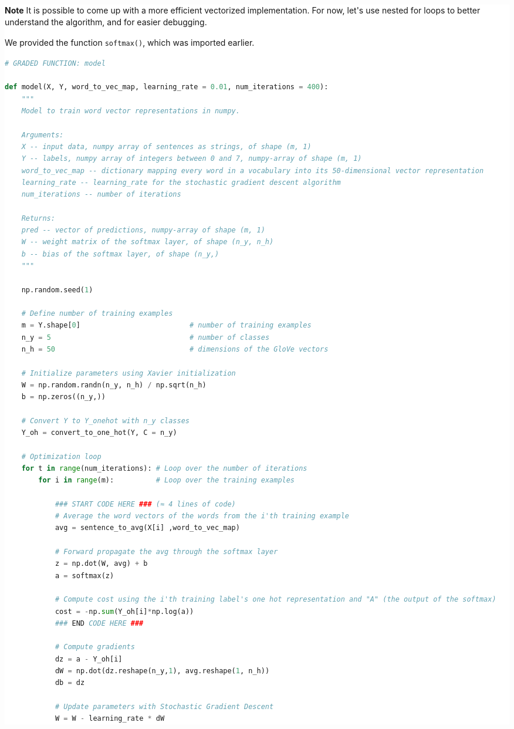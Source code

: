 **Note** It is possible to come up with a more efficient vectorized implementation. For now, let's use nested for loops to better understand the algorithm, and for easier debugging.

We provided the function `softmax()`, which was imported earlier.


```python
# GRADED FUNCTION: model

def model(X, Y, word_to_vec_map, learning_rate = 0.01, num_iterations = 400):
    """
    Model to train word vector representations in numpy.
    
    Arguments:
    X -- input data, numpy array of sentences as strings, of shape (m, 1)
    Y -- labels, numpy array of integers between 0 and 7, numpy-array of shape (m, 1)
    word_to_vec_map -- dictionary mapping every word in a vocabulary into its 50-dimensional vector representation
    learning_rate -- learning_rate for the stochastic gradient descent algorithm
    num_iterations -- number of iterations
    
    Returns:
    pred -- vector of predictions, numpy-array of shape (m, 1)
    W -- weight matrix of the softmax layer, of shape (n_y, n_h)
    b -- bias of the softmax layer, of shape (n_y,)
    """
    
    np.random.seed(1)

    # Define number of training examples
    m = Y.shape[0]                          # number of training examples
    n_y = 5                                 # number of classes  
    n_h = 50                                # dimensions of the GloVe vectors 
    
    # Initialize parameters using Xavier initialization
    W = np.random.randn(n_y, n_h) / np.sqrt(n_h)
    b = np.zeros((n_y,))
    
    # Convert Y to Y_onehot with n_y classes
    Y_oh = convert_to_one_hot(Y, C = n_y) 
    
    # Optimization loop
    for t in range(num_iterations): # Loop over the number of iterations
        for i in range(m):          # Loop over the training examples
            
            ### START CODE HERE ### (≈ 4 lines of code)
            # Average the word vectors of the words from the i'th training example
            avg = sentence_to_avg(X[i] ,word_to_vec_map)

            # Forward propagate the avg through the softmax layer
            z = np.dot(W, avg) + b
            a = softmax(z)

            # Compute cost using the i'th training label's one hot representation and "A" (the output of the softmax)
            cost = -np.sum(Y_oh[i]*np.log(a))
            ### END CODE HERE ###
            
            # Compute gradients 
            dz = a - Y_oh[i]
            dW = np.dot(dz.reshape(n_y,1), avg.reshape(1, n_h))
            db = dz

            # Update parameters with Stochastic Gradient Descent
            W = W - learning_rate * dW
```
